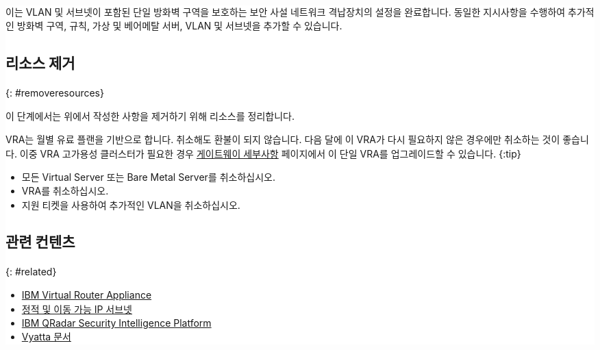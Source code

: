 이는 VLAN 및 서브넷이 포함된 단일 방화벽 구역을 보호하는 보안 사설 네트워크 격납장치의 설정을 완료합니다. 동일한 지시사항을 수행하여 추가적인 방화벽 구역, 규칙, 가상 및 베어메탈 서버, VLAN 및 서브넷을 추가할 수 있습니다.  

## 리소스 제거
{: #removeresources}

이 단계에서는 위에서 작성한 사항을 제거하기 위해 리소스를 정리합니다. 

VRA는 월별 유료 플랜을 기반으로 합니다. 취소해도 환불이 되지 않습니다. 다음 달에 이 VRA가 다시 필요하지 않은 경우에만 취소하는 것이 좋습니다. 이중 VRA 고가용성 클러스터가 필요한 경우 [게이트웨이 세부사항](https://{DomainName}/classic/network/gatewayappliances/) 페이지에서 이 단일 VRA를 업그레이드할 수 있습니다.
{:tip}  

- 모든 Virtual Server 또는 Bare Metal Server를 취소하십시오. 
- VRA를 취소하십시오. 
- 지원 티켓을 사용하여 추가적인 VLAN을 취소하십시오.  

## 관련 컨텐츠
{: #related}

- [IBM Virtual Router Appliance](https://{DomainName}/docs/infrastructure/virtual-router-appliance?topic=virtual-router-appliance-accessing-and-configuring-the-ibm-virtual-router-appliance#vra-basics)
- [정적 및 이동 가능 IP 서브넷](https://{DomainName}/docs/infrastructure/subnets?topic=subnets-about-subnets-and-ips#about-subnets-and-ips)
- [IBM QRadar Security Intelligence Platform](http://www-01.ibm.com/support/knowledgecenter/SS42VS)
- [Vyatta 문서](https://{DomainName}/docs/infrastructure/virtual-router-appliance?topic=virtual-router-appliance-supplemental-vra-documentation#supplemental-vra-documentation)
